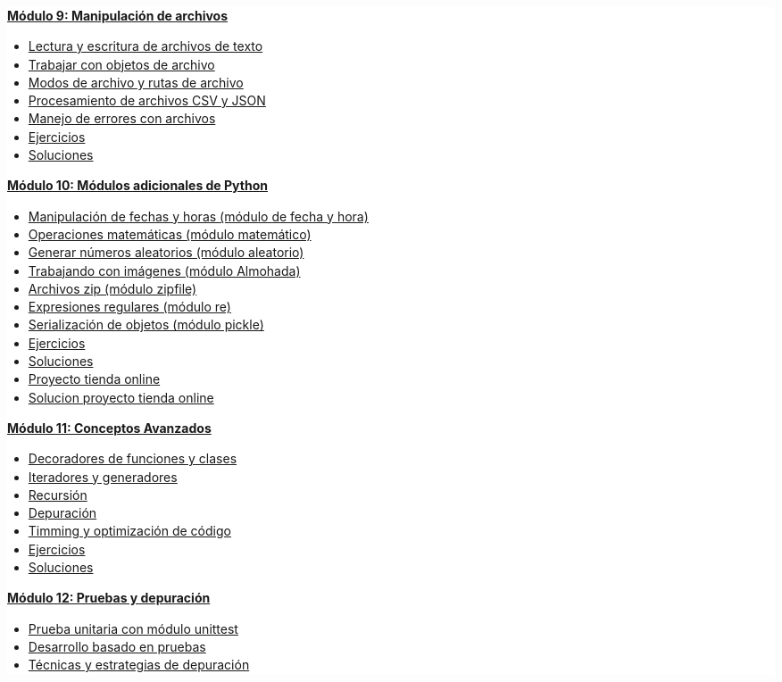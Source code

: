 **[Módulo 9: Manipulación de archivos](./09-Manipulacion_de_archivos/)**
- [Lectura y escritura de archivos de texto](./09-Manipulacion_de_archivos/01_leer_y_escribir_archivos_de_texto.ipynb)
- [Trabajar con objetos de archivo](./09-Manipulacion_de_archivos/02_objetos_de_archivos.ipynb)
- [Modos de archivo y rutas de archivo](./09-Manipulacion_de_archivos/03_modos_y_rutas_de_archivo.ipynb)
- [Procesamiento de archivos CSV y JSON](./09-Manipulacion_de_archivos/04_archivos_csv_y_json.ipynb)
- [Manejo de errores con archivos](./09-Manipulacion_de_archivos/05_excepciones_con_archivos.ipynb)
- [Ejercicios](./09-Manipulacion_de_archivos/06_ejercicios.ipynb)
- [Soluciones](./09-Manipulacion_de_archivos/07_soluciones.ipynb)

**[Módulo 10: Módulos adicionales de Python](./10-Modulos_Python_adicionales/)**
- [Manipulación de fechas y horas (módulo de fecha y hora)](./10-Modulos_Python_adicionales/01_modulo_datetime.ipynb)
- [Operaciones matemáticas (módulo matemático)](./10-Modulos_Python_adicionales/02_modulo_math.ipynb)
- [Generar números aleatorios (módulo aleatorio)](./10-Modulos_Python_adicionales/03_modulo_random.ipynb)
- [Trabajando con imágenes (módulo Almohada)](./10-Modulos_Python_adicionales/04_modulo_pillow.ipynb)
- [Archivos zip (módulo zipfile)](./10-Modulos_Python_adicionales/05_modulo_zipfile.ipynb)
- [Expresiones regulares (módulo re)](./10-Modulos_Python_adicionales/06_modulo_re.ipynb)
- [Serialización de objetos (módulo pickle)](./10-Modulos_Python_adicionales/07_modulo_pickle.ipynb)
- [Ejercicios](./10-Modulos_Python_adicionales/08_ejercicios.ipynb)
- [Soluciones](./10-Modulos_Python_adicionales/09_soluciones.ipynb)
- [Proyecto tienda online](./10-Modulos_Python_adicionales/10_proyecto_tienda_online.ipynb)
- [Solucion proyecto tienda online](./10-Modulos_Python_adicionales/11_proyecto_tienda_online_solucion.ipynb)

**[Módulo 11: Conceptos Avanzados](./11-Conceptos_avanzados/)**
- [Decoradores de funciones y clases](./11-Conceptos_avanzados/01_decoradores.ipynb)
- [Iteradores y generadores](./11-Conceptos_avanzados/02_iteradores_y_generadores.ipynb)
- [Recursión](./11-Conceptos_avanzados/03_recursividad.ipynb)
- [Depuración](./11-Conceptos_avanzados/04_depuracion.ipynb)
- [Timming y optimización de código](./11-Conceptos_avanzados/05_tiempo_y_optimizacion.ipynb)
- [Ejercicios](./11-Conceptos_avanzados/06_ejercicios.ipynb)
- [Soluciones](./11-Conceptos_avanzados/07_soluciones.ipynb)

**[Módulo 12: Pruebas y depuración](./12-Pruebas_y_depuracion/)**
- [Prueba unitaria con módulo unittest](./12-Pruebas_y_depuracion/01_modulo_unitest.ipynb)
- [Desarrollo basado en pruebas](./12-Pruebas_y_depuracion/02_desarrollo_basadoi_en_pruebas.ipynb)
- [Técnicas y estrategias de depuración](./12-Pruebas_y_depuracion/03_tecnicas_de_depuracion.ipynb)
